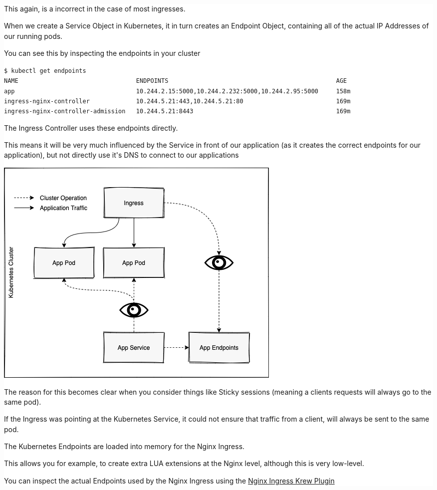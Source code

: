 This again, is a incorrect in the case of most ingresses.

When we create a Service Object in Kubernetes, it in turn creates an Endpoint Object, 
containing all of the actual IP Addresses of our running pods.

You can see this by inspecting the endpoints in your cluster

```
$ kubectl get endpoints
NAME                                 ENDPOINTS                                               AGE
app                                  10.244.2.15:5000,10.244.2.232:5000,10.244.2.95:5000     158m
ingress-nginx-controller             10.244.5.21:443,10.244.5.21:80                          169m
ingress-nginx-controller-admission   10.244.5.21:8443                                        169m
```

The Ingress Controller uses these endpoints directly.

This means it will be very much influenced by the Service in front of our application 
(as it creates the correct endpoints for our application), but not directly use it's DNS 
to connect to our applications

![Ingress Actual](/content/kubernetes-ingress/IngressActual.png "Ingress Actual")

The reason for this becomes clear when you consider things like Sticky sessions 
(meaning a clients requests will always go to the same pod).

If the Ingress was pointing at the Kubernetes Service, 
it could not ensure that traffic from a client, will always be sent to the same pod.

The Kubernetes Endpoints are loaded into memory for the Nginx Ingress. 

This allows you for example, to create extra LUA extensions at the Nginx level, 
although this is very low-level.

You can inspect the actual Endpoints used by the Nginx Ingress using the [Nginx Ingress Krew Plugin](https://kubernetes.github.io/ingress-nginx/kubectl-plugin/)
